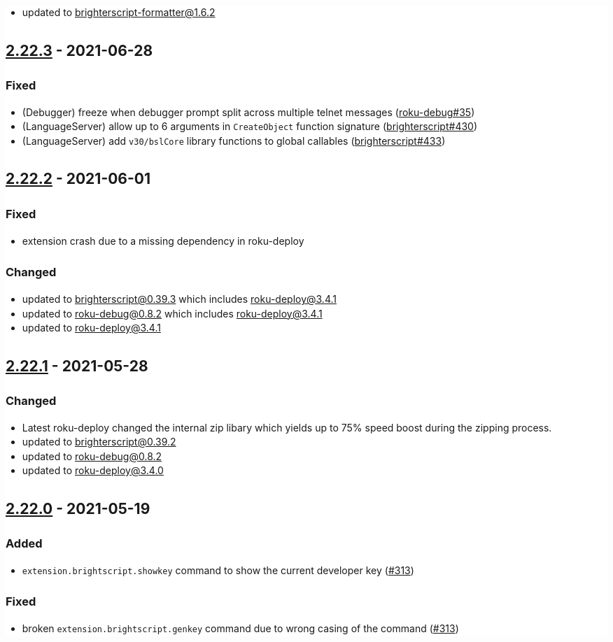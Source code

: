  - updated to [brighterscript-formatter@1.6.2](https://github.com/rokucommunity/brighterscript-formatter/blob/master/CHANGELOG.md#162---2021-09-17)



## [2.22.3] - 2021-06-28
[2.22.3]: https://github.com/RokuCommunity/vscode-brightscript-language/compare/v2.22.2...v2.22.3
### Fixed
 - (Debugger) freeze when debugger prompt split across multiple telnet messages ([roku-debug#35](https://github.com/rokucommunity/roku-debug/pull/35))
 - (LanguageServer) allow up to 6 arguments in `CreateObject` function signature ([brighterscript#430](https://github.com/rokucommunity/brighterscript/pull/430))
 - (LanguageServer) add `v30/bslCore` library functions to global callables ([brighterscript#433](https://github.com/rokucommunity/brighterscript/pull/433))



## [2.22.2] - 2021-06-01
[2.22.2]: https://github.com/RokuCommunity/vscode-brightscript-language/compare/v2.22.1...v2.22.2
### Fixed
 - extension crash due to a missing dependency in roku-deploy
### Changed
 - updated to [brighterscript@0.39.3](https://github.com/rokucommunity/brighterscript/blob/master/CHANGELOG.md#0393---2021-06-01) which includes roku-deploy@3.4.1
 - updated to [roku-debug@0.8.2](https://github.com/rokucommunity/roku-debug/blob/master/CHANGELOG.md#082---2021-05-28) which includes roku-deploy@3.4.1
 - updated to [roku-deploy@3.4.1](https://github.com/rokucommunity/roku-deploy/blob/master/CHANGELOG.md#341---2021-06-01)



## [2.22.1] - 2021-05-28
[2.22.1]: https://github.com/RokuCommunity/vscode-brightscript-language/compare/v2.22.0...v2.22.1
### Changed
 - Latest roku-deploy changed the internal zip libary which yields up to 75% speed boost during the zipping process. 
 - updated to [brighterscript@0.39.2](https://github.com/rokucommunity/brighterscript/blob/master/CHANGELOG.md#0392---2021-05-28)
 - updated to [roku-debug@0.8.2](https://github.com/rokucommunity/roku-debug/blob/master/CHANGELOG.md#082---2021-05-28)
 - updated to [roku-deploy@3.4.0](https://github.com/rokucommunity/roku-deploy/blob/master/CHANGELOG.md#340---2021-05-28)



## [2.22.0] - 2021-05-19
[2.22.0]: https://github.com/RokuCommunity/vscode-brightscript-language/compare/v2.21.0...v2.22.0
### Added
 - `extension.brightscript.showkey` command to show the current developer key ([#313](https://github.com/rokucommunity/vscode-brightscript-language/pull/313))
### Fixed
 - broken `extension.brightscript.genkey` command due to wrong casing of the command ([#313](https://github.com/rokucommunity/vscode-brightscript-language/pull/313))


[2.21.0]: https://github.com/RokuCommunity/vscode-brightscript-language/compare/v2.20.2...v2.21.0
[2.20.2]: https://github.com/RokuCommunity/vscode-brightscript-language/compare/v2.20.1...v2.20.2
[2.20.1]: https://github.com/RokuCommunity/vscode-brightscript-language/compare/v2.20.0...v2.20.1
[2.20.0]: https://github.com/RokuCommunity/vscode-brightscript-language/compare/v2.19.0...v2.20.0
[2.19.0]: https://github.com/RokuCommunity/vscode-brightscript-language/compare/v2.18.1...v2.19.0
[2.18.1]: https://github.com/RokuCommunity/vscode-brightscript-language/compare/v2.18.0...v2.18.1
[2.18.0]: https://github.com/RokuCommunity/vscode-brightscript-language/compare/v2.17.9...v2.18.0
[2.17.9]: https://github.com/RokuCommunity/vscode-brightscript-language/compare/v2.17.8...v2.17.9
[2.17.8]: https://github.com/RokuCommunity/vscode-brightscript-language/compare/v2.17.7...v2.17.8
[2.17.7]: https://github.com/RokuCommunity/vscode-brightscript-language/compare/v2.17.6...v2.17.7
[2.17.6]: https://github.com/RokuCommunity/vscode-brightscript-language/compare/v2.17.5...v2.17.6
[2.17.5]: https://github.com/RokuCommunity/vscode-brightscript-language/compare/v2.17.4...v2.17.5
[2.17.4]: https://github.com/RokuCommunity/vscode-brightscript-language/compare/v2.17.3...v2.17.4
[2.17.3]: https://github.com/RokuCommunity/vscode-brightscript-language/compare/v2.17.2...v2.17.3
[2.17.2]: https://github.com/RokuCommunity/vscode-brightscript-language/compare/v2.17.1...v2.17.2
[2.17.1]: https://github.com/RokuCommunity/vscode-brightscript-language/compare/v2.17.0...v2.17.1
[2.17.0]: https://github.com/RokuCommunity/vscode-brightscript-language/compare/v2.16.2...v2.17.0
[2.16.2]: https://github.com/RokuCommunity/vscode-brightscript-language/compare/v2.16.1...v2.16.2
[2.16.1]: https://github.com/RokuCommunity/vscode-brightscript-language/compare/v2.16.0...v2.16.1
[2.16.0]: https://github.com/RokuCommunity/vscode-brightscript-language/compare/v2.15.0...v2.16.0
[2.15.0]: https://github.com/RokuCommunity/vscode-brightscript-language/compare/v2.14.3...v2.15.0
[2.14.2]: https://github.com/RokuCommunity/vscode-brightscript-language/compare/v2.14.1...v2.14.2
[2.14.1]: https://github.com/RokuCommunity/vscode-brightscript-language/compare/v2.14.0...v2.14.1
[2.14.0]: https://github.com/RokuCommunity/vscode-brightscript-language/compare/v2.13.0...v2.14.0
[2.13.0]: https://github.com/RokuCommunity/vscode-brightscript-language/compare/v2.12.3...v2.13.0
[2.12.3]: https://github.com/RokuCommunity/vscode-brightscript-language/compare/v2.12.2...v2.12.3
[2.12.2]: https://github.com/RokuCommunity/vscode-brightscript-language/compare/v2.12.1...v2.12.2
[2.12.1]: https://github.com/RokuCommunity/vscode-brightscript-language/compare/v2.12.0...v2.12.1
[2.12.0]: https://github.com/RokuCommunity/vscode-brightscript-language/compare/v2.11.7...v2.12.0
[2.11.7]: https://github.com/RokuCommunity/vscode-brightscript-language/compare/v2.11.6...v2.11.7
[2.11.6]: https://github.com/RokuCommunity/vscode-brightscript-language/compare/v2.11.5...v2.11.6
[2.11.5]: https://github.com/RokuCommunity/vscode-brightscript-language/compare/v2.11.4...v2.11.5
[2.11.4]: https://github.com/RokuCommunity/vscode-brightscript-language/compare/v2.11.3...v2.11.4
[2.11.3]: https://github.com/RokuCommunity/vscode-brightscript-language/compare/v2.11.2...v2.11.3
[2.11.2]: https://github.com/RokuCommunity/vscode-brightscript-language/compare/v2.11.1...v2.11.2
[2.11.1]: https://github.com/RokuCommunity/vscode-brightscript-language/compare/v2.11.0...v2.11.1
[2.11.0]: https://github.com/RokuCommunity/vscode-brightscript-language/compare/v2.10.3...v2.11.0
[2.10.3]: https://github.com/RokuCommunity/vscode-brightscript-language/compare/v2.10.2...v2.10.3
[2.10.2]: https://github.com/RokuCommunity/vscode-brightscript-language/compare/v2.10.1...v2.10.2
[2.10.1]: https://github.com/RokuCommunity/vscode-brightscript-language/compare/v2.10.0...v2.10.1
[2.10.0]: https://github.com/RokuCommunity/vscode-brightscript-language/compare/v2.9.0...v2.10.0
[2.9.0]: https://github.com/RokuCommunity/vscode-brightscript-language/compare/v2.8.15...v2.9.0
[2.8.15]: https://github.com/RokuCommunity/vscode-brightscript-language/compare/v2.8.14...v2.8.15
[2.8.14]: https://github.com/RokuCommunity/vscode-brightscript-language/compare/v2.8.13...v2.8.14
[2.8.13]: https://github.com/RokuCommunity/vscode-brightscript-language/compare/v2.8.12...v2.8.13
[2.8.12]: https://github.com/RokuCommunity/vscode-brightscript-language/compare/v2.8.11...v2.8.12
[2.8.11]: https://github.com/RokuCommunity/vscode-brightscript-language/compare/v2.8.10...v2.8.11
[2.8.10]: https://github.com/RokuCommunity/vscode-brightscript-language/compare/v2.8.9...v2.8.10
[2.8.9]: https://github.com/RokuCommunity/vscode-brightscript-language/compare/v2.8.8...v2.8.9
[2.8.8]: https://github.com/RokuCommunity/vscode-brightscript-language/compare/v2.8.7...v2.8.8
[2.8.7]: https://github.com/RokuCommunity/vscode-brightscript-language/compare/v2.8.6...v2.8.7
[2.8.6]: https://github.com/RokuCommunity/vscode-brightscript-language/compare/v2.8.5...v2.8.6
[2.8.5]: https://github.com/RokuCommunity/vscode-brightscript-language/compare/v2.8.4...v2.8.5
[2.8.4]: https://github.com/RokuCommunity/vscode-brightscript-language/compare/v2.8.3...v2.8.4
[2.8.3]: https://github.com/RokuCommunity/vscode-brightscript-language/compare/v2.8.2...v2.8.3
[2.8.2]: https://github.com/RokuCommunity/vscode-brightscript-language/compare/v2.8.1...v2.8.2
[2.8.1]: https://github.com/RokuCommunity/vscode-brightscript-language/compare/v2.8.0...v2.8.1
[2.8.0]: https://github.com/RokuCommunity/vscode-brightscript-language/compare/v2.7.0...v2.8.0
[2.7.0]: https://github.com/RokuCommunity/vscode-brightscript-language/compare/v2.6.0...v2.7.0
[2.6.0]: https://github.com/RokuCommunity/vscode-brightscript-language/compare/v2.5.4...v2.6.0
[2.5.4]: https://github.com/RokuCommunity/vscode-brightscript-language/compare/v2.5.3...v2.5.4
[2.5.3]: https://github.com/RokuCommunity/vscode-brightscript-language/compare/v2.5.2...v2.5.3
[2.5.2]: https://github.com/RokuCommunity/vscode-brightscript-language/compare/v2.5.1...v2.5.2
[2.5.1]: https://github.com/RokuCommunity/vscode-brightscript-language/compare/v2.5.0...v2.5.1
[2.5.0]: https://github.com/RokuCommunity/vscode-brightscript-language/compare/v2.4.6...v2.5.0
[2.4.6]: https://github.com/RokuCommunity/vscode-brightscript-language/compare/v2.4.5...v2.4.6
[2.4.5]: https://github.com/RokuCommunity/vscode-brightscript-language/compare/v2.4.4...v2.4.5
[2.4.4]: https://github.com/RokuCommunity/vscode-brightscript-language/compare/v2.4.3...v2.4.4
[2.4.3]: https://github.com/RokuCommunity/vscode-brightscript-language/compare/v2.4.2...v2.4.3
[2.4.2]: https://github.com/RokuCommunity/vscode-brightscript-language/compare/v2.4.1...v2.4.2
[2.4.1]: https://github.com/RokuCommunity/vscode-brightscript-language/compare/v2.4.0...v2.4.1
[2.4.0]: https://github.com/RokuCommunity/vscode-brightscript-language/compare/v2.3.0...v2.4.0
[2.3.0]: https://github.com/RokuCommunity/vscode-brightscript-language/compare/v2.2.1...v2.3.0
[2.2.1]: https://github.com/RokuCommunity/vscode-brightscript-language/compare/v2.2.0...v2.2.1
[2.2.0]: https://github.com/RokuCommunity/vscode-brightscript-language/compare/v2.1.23...v2.2.0
[2.1.23]: https://github.com/RokuCommunity/vscode-brightscript-language/compare/v2.1.22...v2.1.23
[2.1.22]: https://github.com/RokuCommunity/vscode-brightscript-language/compare/v2.1.21...v2.1.22
[2.1.21]: https://github.com/RokuCommunity/vscode-brightscript-language/compare/v2.1.20...v2.1.21
[2.1.20]: https://github.com/RokuCommunity/vscode-brightscript-language/compare/v2.1.19...v2.1.20
[2.1.19]: https://github.com/RokuCommunity/vscode-brightscript-language/compare/v2.1.18...v2.1.19
[2.1.18]: https://github.com/RokuCommunity/vscode-brightscript-language/compare/v2.1.17...v2.1.18
[2.1.17]: https://github.com/RokuCommunity/vscode-brightscript-language/compare/v2.1.16...v2.1.17
[2.1.16]: https://github.com/RokuCommunity/vscode-brightscript-language/compare/v2.1.15...v2.1.16
[2.1.15]: https://github.com/RokuCommunity/vscode-brightscript-language/compare/v2.1.14...v2.1.15
[2.1.14]: https://github.com/RokuCommunity/vscode-brightscript-language/compare/v2.1.13...v2.1.14
[2.1.13]: https://github.com/RokuCommunity/vscode-brightscript-language/compare/v2.1.12...v2.1.13
[2.1.12]: https://github.com/RokuCommunity/vscode-brightscript-language/compare/v2.1.11...v2.1.12
[2.1.11]: https://github.com/RokuCommunity/vscode-brightscript-language/compare/v2.1.10...v2.1.11
[2.1.10]: https://github.com/RokuCommunity/vscode-brightscript-language/compare/v2.1.9...v2.1.10
[2.1.9]: https://github.com/RokuCommunity/vscode-brightscript-language/compare/v2.1.8...v2.1.9